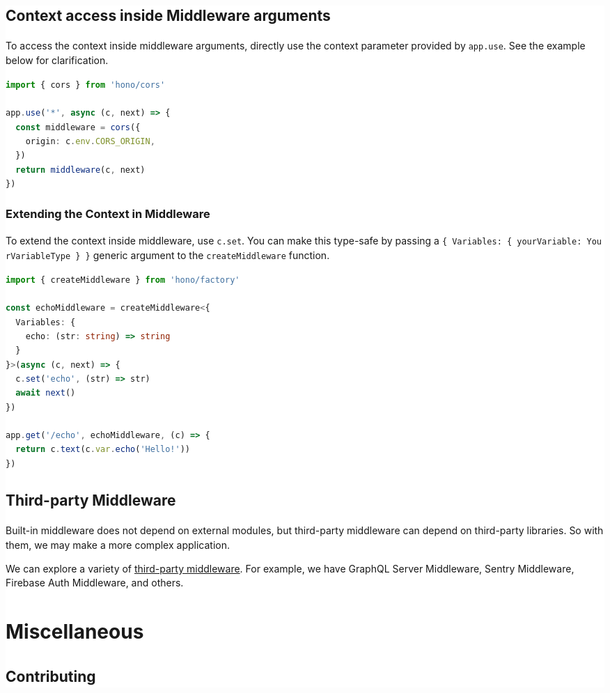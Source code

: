 ## Context access inside Middleware arguments

To access the context inside middleware arguments, directly use the context parameter provided by `app.use`. See the example below for clarification.

```ts
import { cors } from 'hono/cors'

app.use('*', async (c, next) => {
  const middleware = cors({
    origin: c.env.CORS_ORIGIN,
  })
  return middleware(c, next)
})
```

### Extending the Context in Middleware

To extend the context inside middleware, use `c.set`. You can make this type-safe by passing a `{ Variables: { yourVariable: YourVariableType } }` generic argument to the `createMiddleware` function.

```ts
import { createMiddleware } from 'hono/factory'

const echoMiddleware = createMiddleware<{
  Variables: {
    echo: (str: string) => string
  }
}>(async (c, next) => {
  c.set('echo', (str) => str)
  await next()
})

app.get('/echo', echoMiddleware, (c) => {
  return c.text(c.var.echo('Hello!'))
})
```

## Third-party Middleware

Built-in middleware does not depend on external modules, but third-party middleware can depend on third-party libraries.
So with them, we may make a more complex application.

We can explore a variety of [third-party middleware](https://hono.dev/docs/middleware/third-party).
For example, we have GraphQL Server Middleware, Sentry Middleware, Firebase Auth Middleware, and others.


# Miscellaneous

## Contributing
